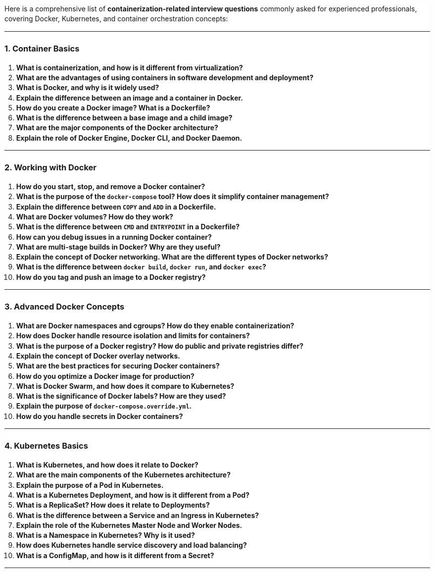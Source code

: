 
Here is a comprehensive list of **containerization-related interview questions** commonly asked for experienced professionals, covering Docker, Kubernetes, and container orchestration concepts:

---

### **1. Container Basics**
1. **What is containerization, and how is it different from virtualization?**
2. **What are the advantages of using containers in software development and deployment?**
3. **What is Docker, and why is it widely used?**
4. **Explain the difference between an image and a container in Docker.**
5. **How do you create a Docker image? What is a Dockerfile?**
6. **What is the difference between a base image and a child image?**
7. **What are the major components of the Docker architecture?**
8. **Explain the role of Docker Engine, Docker CLI, and Docker Daemon.**

---

### **2. Working with Docker**
1. **How do you start, stop, and remove a Docker container?**
2. **What is the purpose of the `docker-compose` tool? How does it simplify container management?**
3. **Explain the difference between `COPY` and `ADD` in a Dockerfile.**
4. **What are Docker volumes? How do they work?**
5. **What is the difference between `CMD` and `ENTRYPOINT` in a Dockerfile?**
6. **How can you debug issues in a running Docker container?**
7. **What are multi-stage builds in Docker? Why are they useful?**
8. **Explain the concept of Docker networking. What are the different types of Docker networks?**
9. **What is the difference between `docker build`, `docker run`, and `docker exec`?**
10. **How do you tag and push an image to a Docker registry?**

---

### **3. Advanced Docker Concepts**
1. **What are Docker namespaces and cgroups? How do they enable containerization?**
2. **How does Docker handle resource isolation and limits for containers?**
3. **What is the purpose of a Docker registry? How do public and private registries differ?**
4. **Explain the concept of Docker overlay networks.**
5. **What are the best practices for securing Docker containers?**
6. **How do you optimize a Docker image for production?**
7. **What is Docker Swarm, and how does it compare to Kubernetes?**
8. **What is the significance of Docker labels? How are they used?**
9. **Explain the purpose of `docker-compose.override.yml`.**
10. **How do you handle secrets in Docker containers?**

---

### **4. Kubernetes Basics**
1. **What is Kubernetes, and how does it relate to Docker?**
2. **What are the main components of the Kubernetes architecture?**
3. **Explain the purpose of a Pod in Kubernetes.**
4. **What is a Kubernetes Deployment, and how is it different from a Pod?**
5. **What is a ReplicaSet? How does it relate to Deployments?**
6. **What is the difference between a Service and an Ingress in Kubernetes?**
7. **Explain the role of the Kubernetes Master Node and Worker Nodes.**
8. **What is a Namespace in Kubernetes? Why is it used?**
9. **How does Kubernetes handle service discovery and load balancing?**
10. **What is a ConfigMap, and how is it different from a Secret?**

---